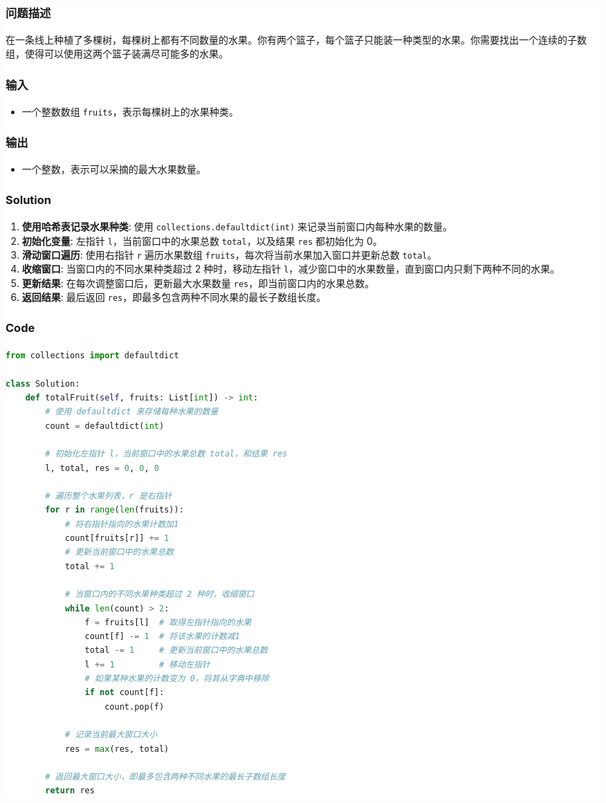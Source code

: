 ### 问题描述
在一条线上种植了多棵树，每棵树上都有不同数量的水果。你有两个篮子，每个篮子只能装一种类型的水果。你需要找出一个连续的子数组，使得可以使用这两个篮子装满尽可能多的水果。

### 输入
- 一个整数数组 `fruits`，表示每棵树上的水果种类。

### 输出
- 一个整数，表示可以采摘的最大水果数量。

### Solution

1. **使用哈希表记录水果种类**: 使用 `collections.defaultdict(int)` 来记录当前窗口内每种水果的数量。
2. **初始化变量**: 左指针 `l`，当前窗口中的水果总数 `total`，以及结果 `res` 都初始化为 0。
3. **滑动窗口遍历**: 使用右指针 `r` 遍历水果数组 `fruits`，每次将当前水果加入窗口并更新总数 `total`。
4. **收缩窗口**: 当窗口内的不同水果种类超过 2 种时，移动左指针 `l`，减少窗口中的水果数量，直到窗口内只剩下两种不同的水果。
5. **更新结果**: 在每次调整窗口后，更新最大水果数量 `res`，即当前窗口内的水果总数。
6. **返回结果**: 最后返回 `res`，即最多包含两种不同水果的最长子数组长度。

### Code

```python
from collections import defaultdict

class Solution:
    def totalFruit(self, fruits: List[int]) -> int:
        # 使用 defaultdict 来存储每种水果的数量
        count = defaultdict(int)
        
        # 初始化左指针 l，当前窗口中的水果总数 total，和结果 res
        l, total, res = 0, 0, 0

        # 遍历整个水果列表，r 是右指针
        for r in range(len(fruits)):
            # 将右指针指向的水果计数加1
            count[fruits[r]] += 1
            # 更新当前窗口中的水果总数
            total += 1

            # 当窗口内的不同水果种类超过 2 种时，收缩窗口
            while len(count) > 2:
                f = fruits[l]  # 取得左指针指向的水果
                count[f] -= 1  # 将该水果的计数减1
                total -= 1     # 更新当前窗口中的水果总数
                l += 1         # 移动左指针
                # 如果某种水果的计数变为 0，将其从字典中移除
                if not count[f]:
                    count.pop(f)

            # 记录当前最大窗口大小
            res = max(res, total)

        # 返回最大窗口大小，即最多包含两种不同水果的最长子数组长度
        return res
```
